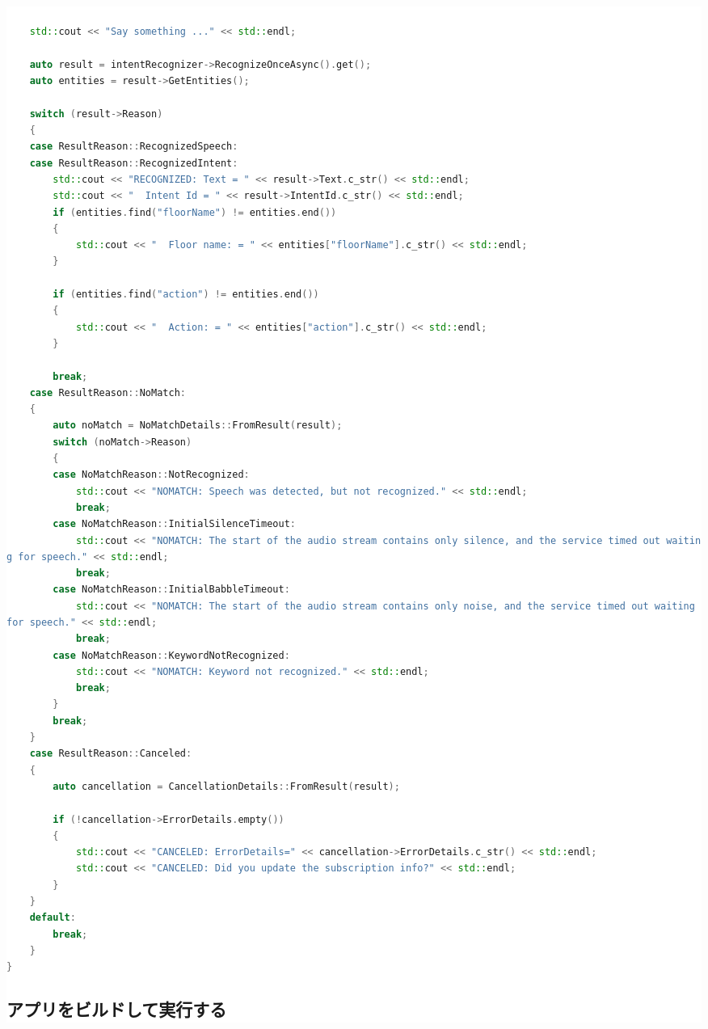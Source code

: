 ```cpp

    std::cout << "Say something ..." << std::endl;

    auto result = intentRecognizer->RecognizeOnceAsync().get();
    auto entities = result->GetEntities();

    switch (result->Reason)
    {
    case ResultReason::RecognizedSpeech:
    case ResultReason::RecognizedIntent:
        std::cout << "RECOGNIZED: Text = " << result->Text.c_str() << std::endl;
        std::cout << "  Intent Id = " << result->IntentId.c_str() << std::endl;
        if (entities.find("floorName") != entities.end())
        {
            std::cout << "  Floor name: = " << entities["floorName"].c_str() << std::endl;
        }

        if (entities.find("action") != entities.end())
        {
            std::cout << "  Action: = " << entities["action"].c_str() << std::endl;
        }

        break;
    case ResultReason::NoMatch:
    {
        auto noMatch = NoMatchDetails::FromResult(result);
        switch (noMatch->Reason)
        {
        case NoMatchReason::NotRecognized:
            std::cout << "NOMATCH: Speech was detected, but not recognized." << std::endl;
            break;
        case NoMatchReason::InitialSilenceTimeout:
            std::cout << "NOMATCH: The start of the audio stream contains only silence, and the service timed out waiting for speech." << std::endl;
            break;
        case NoMatchReason::InitialBabbleTimeout:
            std::cout << "NOMATCH: The start of the audio stream contains only noise, and the service timed out waiting for speech." << std::endl;
            break;
        case NoMatchReason::KeywordNotRecognized:
            std::cout << "NOMATCH: Keyword not recognized." << std::endl;
            break;
        }
        break;
    }
    case ResultReason::Canceled:
    {
        auto cancellation = CancellationDetails::FromResult(result);

        if (!cancellation->ErrorDetails.empty())
        {
            std::cout << "CANCELED: ErrorDetails=" << cancellation->ErrorDetails.c_str() << std::endl;
            std::cout << "CANCELED: Did you update the subscription info?" << std::endl;
        }
    }
    default:
        break;
    }
}
```
## <a name="build-and-run-your-app"></a>アプリをビルドして実行する